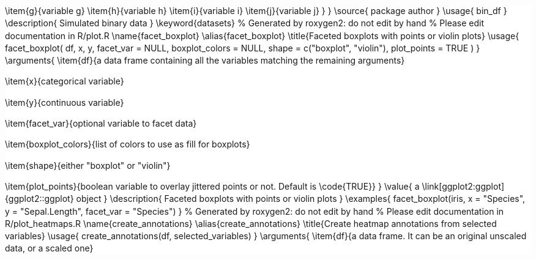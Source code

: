\item{g}{variable g}
\item{h}{variable h}
\item{i}{variable i}
\item{j}{variable j}
}
}
\source{
package author
}
\usage{
bin_df
}
\description{
Simulated binary data
}
\keyword{datasets}
% Generated by roxygen2: do not edit by hand
% Please edit documentation in R/plot.R
\name{facet_boxplot}
\alias{facet_boxplot}
\title{Faceted boxplots with points or violin plots}
\usage{
facet_boxplot(
  df,
  x,
  y,
  facet_var = NULL,
  boxplot_colors = NULL,
  shape = c("boxplot", "violin"),
  plot_points = TRUE
)
}
\arguments{
\item{df}{a data frame containing all the variables matching the remaining arguments}

\item{x}{categorical variable}

\item{y}{continuous variable}

\item{facet_var}{optional variable to facet data}

\item{boxplot_colors}{list of colors to use as fill for boxplots}

\item{shape}{either "boxplot" or "violin"}

\item{plot_points}{boolean variable to overlay jittered points or not. Default is \code{TRUE}}
}
\value{
a \link[ggplot2:ggplot]{ggplot2::ggplot} object
}
\description{
Faceted boxplots with points or violin plots
}
\examples{
facet_boxplot(iris, x = "Species", y = "Sepal.Length", facet_var = "Species")
}
% Generated by roxygen2: do not edit by hand
% Please edit documentation in R/plot_heatmaps.R
\name{create_annotations}
\alias{create_annotations}
\title{Create heatmap annotations from selected variables}
\usage{
create_annotations(df, selected_variables)
}
\arguments{
\item{df}{a data frame. It can be an original unscaled data, or a scaled one}
